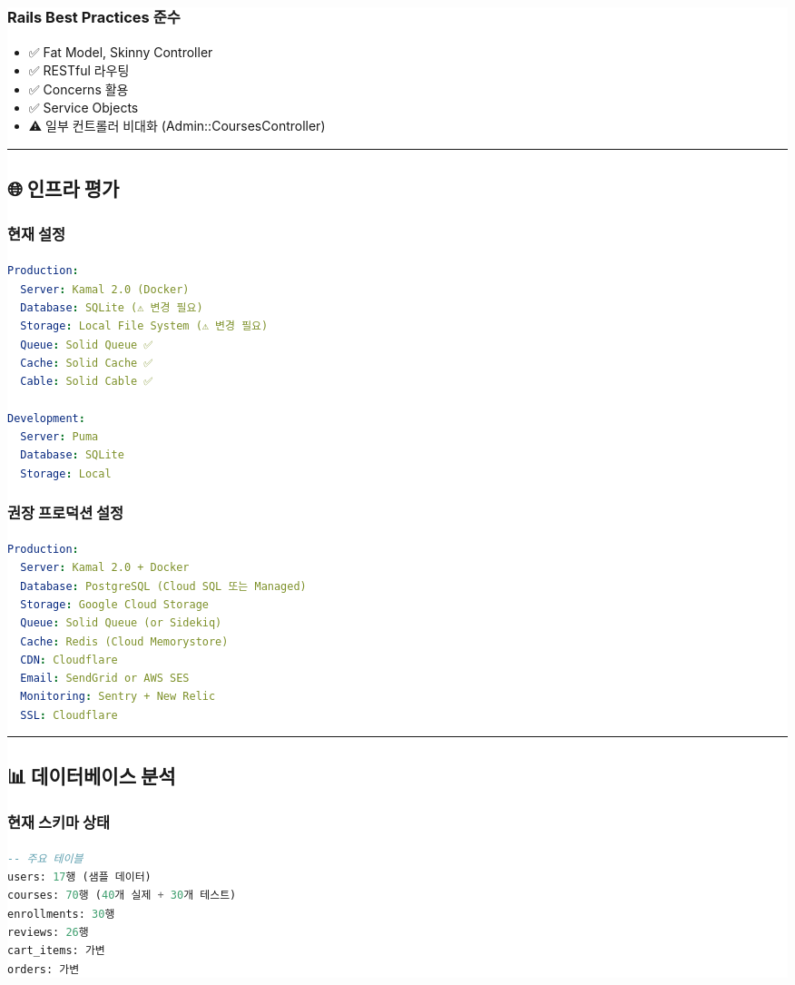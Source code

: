 ### Rails Best Practices 준수
- ✅ Fat Model, Skinny Controller
- ✅ RESTful 라우팅
- ✅ Concerns 활용
- ✅ Service Objects
- ⚠️ 일부 컨트롤러 비대화 (Admin::CoursesController)

---

## 🌐 인프라 평가

### 현재 설정
```yaml
Production:
  Server: Kamal 2.0 (Docker)
  Database: SQLite (⚠️ 변경 필요)
  Storage: Local File System (⚠️ 변경 필요)
  Queue: Solid Queue ✅
  Cache: Solid Cache ✅
  Cable: Solid Cable ✅

Development:
  Server: Puma
  Database: SQLite
  Storage: Local
```

### 권장 프로덕션 설정
```yaml
Production:
  Server: Kamal 2.0 + Docker
  Database: PostgreSQL (Cloud SQL 또는 Managed)
  Storage: Google Cloud Storage
  Queue: Solid Queue (or Sidekiq)
  Cache: Redis (Cloud Memorystore)
  CDN: Cloudflare
  Email: SendGrid or AWS SES
  Monitoring: Sentry + New Relic
  SSL: Cloudflare
```

---

## 📊 데이터베이스 분석

### 현재 스키마 상태
```sql
-- 주요 테이블
users: 17행 (샘플 데이터)
courses: 70행 (40개 실제 + 30개 테스트)
enrollments: 30행
reviews: 26행
cart_items: 가변
orders: 가변
```
